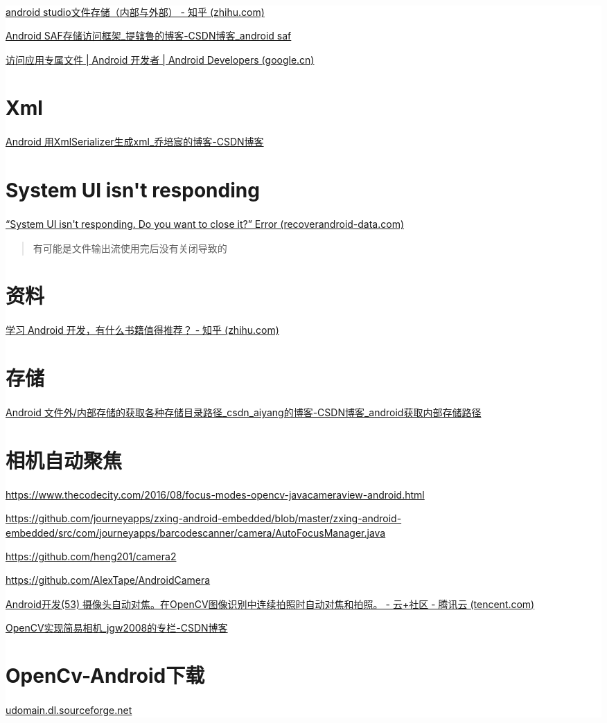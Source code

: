 [android studio文件存储（内部与外部） - 知乎 (zhihu.com)](https://zhuanlan.zhihu.com/p/49170650)

[Android SAF存储访问框架_提辖鲁的博客-CSDN博客_android saf](https://blog.csdn.net/lj402159806/article/details/103101253)

[访问应用专属文件  | Android 开发者  | Android Developers (google.cn)](https://developer.android.google.cn/training/data-storage/app-specific)

# Xml

[Android 用XmlSerializer生成xml_乔培宸的博客-CSDN博客](https://blog.csdn.net/QPC908694753/article/details/70175720)

# System UI isn't responding

[ “System UI isn't responding. Do you want to close it?” Error (recoverandroid-data.com)](https://www.recoverandroid-data.com/solved-system-ui-is-not-responding-on-android)

> 有可能是文件输出流使用完后没有关闭导致的

# 资料

[学习 Android 开发，有什么书籍值得推荐？ - 知乎 (zhihu.com)](https://www.zhihu.com/question/21100988/answer/1313746118)

# 存储

[Android 文件外/内部存储的获取各种存储目录路径_csdn_aiyang的博客-CSDN博客_android获取内部存储路径](https://blog.csdn.net/csdn_aiyang/article/details/80665185)



# 相机自动聚焦

https://www.thecodecity.com/2016/08/focus-modes-opencv-javacameraview-android.html

https://github.com/journeyapps/zxing-android-embedded/blob/master/zxing-android-embedded/src/com/journeyapps/barcodescanner/camera/AutoFocusManager.java

https://github.com/heng201/camera2

https://github.com/AlexTape/AndroidCamera

[Android开发(53) 摄像头自动对焦。在OpenCV图像识别中连续拍照时自动对焦和拍照。 - 云+社区 - 腾讯云 (tencent.com)](https://cloud.tencent.com/developer/article/1598917)

[OpenCV实现简易相机_jgw2008的专栏-CSDN博客](https://blog.csdn.net/jgw2008/article/details/104397273)

# OpenCv-Android下载

[udomain.dl.sourceforge.net](https://udomain.dl.sourceforge.net/project/opencvlibrary/4.5.2/opencv-4.5.2-android-sdk.zip)
